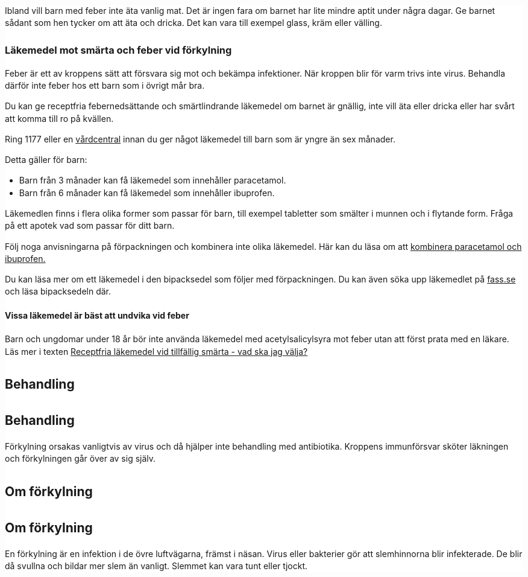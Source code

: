 Ibland vill barn med feber inte äta vanlig mat. Det är ingen fara om barnet har lite mindre aptit under några dagar. Ge barnet sådant som hen tycker om att äta och dricka. Det kan vara till exempel glass, kräm eller välling.

### Läkemedel mot smärta och feber vid förkylning

Feber är ett av kroppens sätt att försvara sig mot och bekämpa infektioner. När kroppen blir för varm trivs inte virus. Behandla därför inte feber hos ett barn som i övrigt mår bra.

Du kan ge receptfria febernedsättande och smärtlindrande läkemedel om barnet är gnällig, inte vill äta eller dricka eller har svårt att komma till ro på kvällen.

Ring 1177 eller en [vårdcentral](https://www.1177.se/lankbiblioteket/nationella-lankar/1177---lankar/hitta-vard---forinstallda-sok/hitta-vardcentral-nara-mig/) innan du ger något läkemedel till barn som är yngre än sex månader.

Detta gäller för barn:

*   Barn från 3 månader kan få läkemedel som innehåller paracetamol. 
*   Barn från 6 månader kan få läkemedel som innehåller ibuprofen. 

Läkemedlen finns i flera olika former som passar för barn, till exempel tabletter som smälter i munnen och i flytande form. Fråga på ett apotek vad som passar för ditt barn.

Följ noga anvisningarna på förpackningen och kombinera inte olika läkemedel. Här kan du läsa om att [kombinera paracetamol och ibuprofen.](https://www.1177.se/fragor--svar/nationellt/behandling--hjalpmedel/kan-jag-kombinera-paracetamol-och-ibuprofen-till-barn/)

Du kan läsa mer om ett läkemedel i den bipacksedel som följer med förpackningen. Du kan även söka upp läkemedlet på [fass.se](https://www.1177.se/lankbiblioteket/nationella-lankar/f/fass-allmanhet/fass/) och läsa bipacksedeln där.

#### Vissa läkemedel är bäst att undvika vid feber

Barn och ungdomar under 18 år bör inte använda läkemedel med acetylsalicylsyra mot feber utan att först prata med en läkare. Läs mer i texten [Receptfria läkemedel vid tillfällig smärta - vad ska jag välja?](https://www.1177.se/undersokning-behandling/behandling-med-lakemedel/lakemedel-utifran-diagnos/receptfria-lakemedel-vid-tillfallig-smarta---vad-ska-jag-valja/)

Behandling
----------

Behandling
----------

Förkylning orsakas vanligtvis av virus och då hjälper inte behandling med antibiotika. Kroppens immunförsvar sköter läkningen och förkylningen går över av sig själv.

Om förkylning
-------------

Om förkylning
-------------

En förkylning är en infektion i de övre luftvägarna, främst i näsan. Virus eller bakterier gör att slemhinnorna blir infekterade. De blir då svullna och bildar mer slem än vanligt. Slemmet kan vara tunt eller tjockt.
